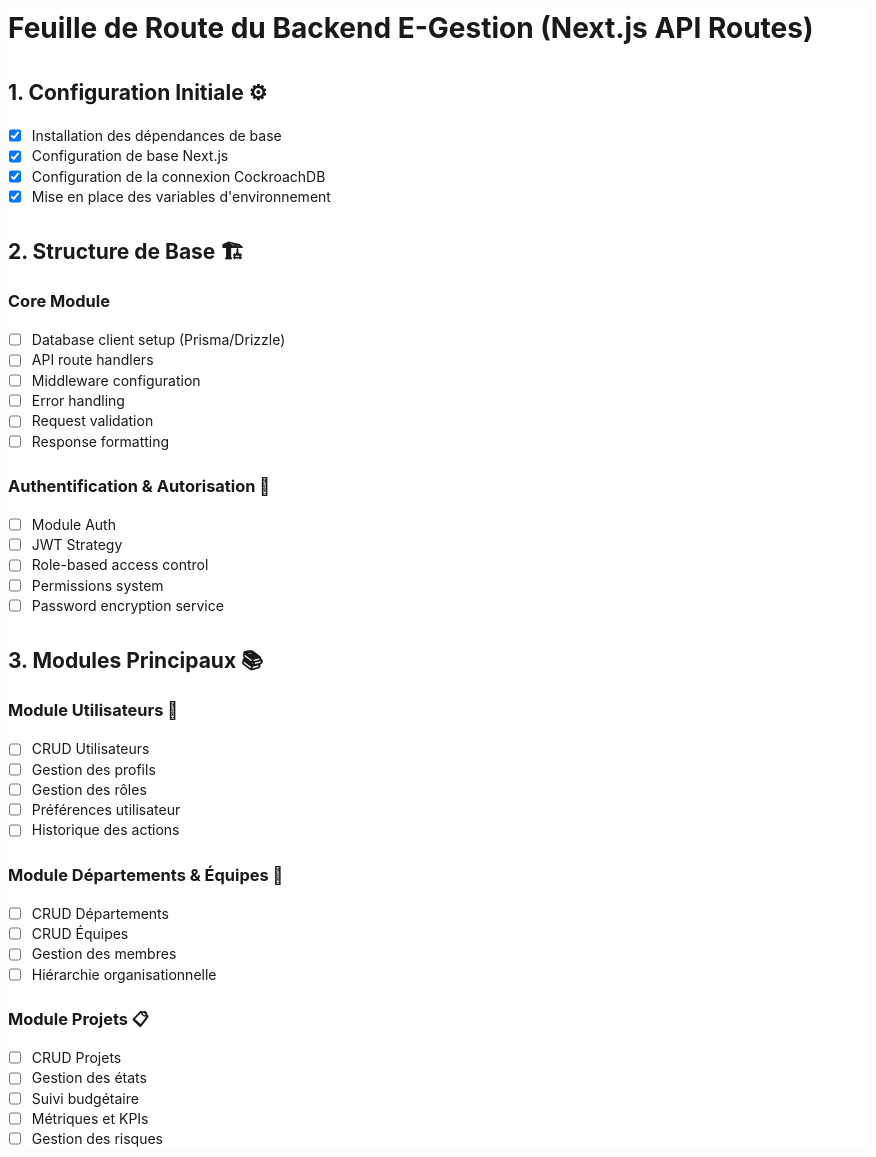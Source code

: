 # Feuille de Route du Backend E-Gestion (Next.js API Routes)

## 1. Configuration Initiale ⚙️
- [x] Installation des dépendances de base
- [x] Configuration de base Next.js
- [x] Configuration de la connexion CockroachDB
- [x] Mise en place des variables d'environnement

## 2. Structure de Base 🏗️
### Core Module
- [ ] Database client setup (Prisma/Drizzle)
- [ ] API route handlers
- [ ] Middleware configuration
- [ ] Error handling
- [ ] Request validation
- [ ] Response formatting

### Authentification & Autorisation 🔐
- [ ] Module Auth
- [ ] JWT Strategy
- [ ] Role-based access control
- [ ] Permissions system
- [ ] Password encryption service

## 3. Modules Principaux 📚

### Module Utilisateurs 👥
- [ ] CRUD Utilisateurs
- [ ] Gestion des profils
- [ ] Gestion des rôles
- [ ] Préférences utilisateur
- [ ] Historique des actions

### Module Départements & Équipes 🏢
- [ ] CRUD Départements
- [ ] CRUD Équipes
- [ ] Gestion des membres
- [ ] Hiérarchie organisationnelle

### Module Projets 📋
- [ ] CRUD Projets
- [ ] Gestion des états
- [ ] Suivi budgétaire
- [ ] Métriques et KPIs
- [ ] Gestion des risques
